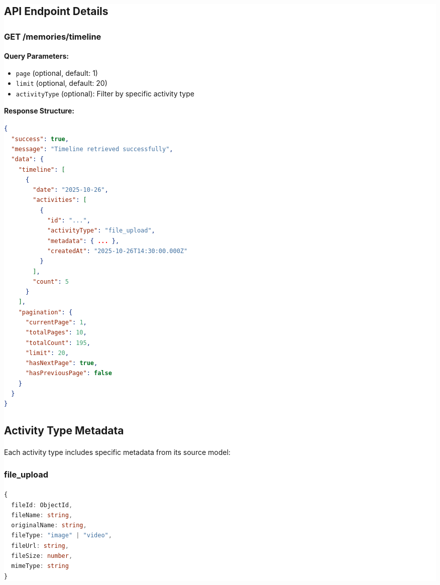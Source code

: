## API Endpoint Details

### GET /memories/timeline

**Query Parameters:**
- `page` (optional, default: 1)
- `limit` (optional, default: 20)
- `activityType` (optional): Filter by specific activity type

**Response Structure:**
```json
{
  "success": true,
  "message": "Timeline retrieved successfully",
  "data": {
    "timeline": [
      {
        "date": "2025-10-26",
        "activities": [
          {
            "id": "...",
            "activityType": "file_upload",
            "metadata": { ... },
            "createdAt": "2025-10-26T14:30:00.000Z"
          }
        ],
        "count": 5
      }
    ],
    "pagination": {
      "currentPage": 1,
      "totalPages": 10,
      "totalCount": 195,
      "limit": 20,
      "hasNextPage": true,
      "hasPreviousPage": false
    }
  }
}
```

## Activity Type Metadata

Each activity type includes specific metadata from its source model:

### file_upload
```typescript
{
  fileId: ObjectId,
  fileName: string,
  originalName: string,
  fileType: "image" | "video",
  fileUrl: string,
  fileSize: number,
  mimeType: string
}
```
